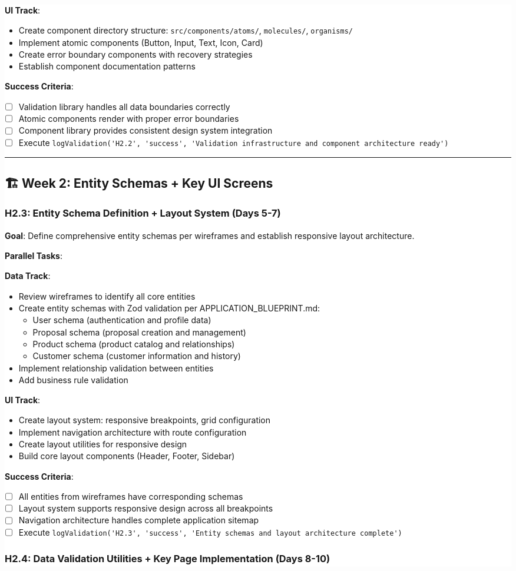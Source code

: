 **UI Track**:

- Create component directory structure: `src/components/atoms/`, `molecules/`,
  `organisms/`
- Implement atomic components (Button, Input, Text, Icon, Card)
- Create error boundary components with recovery strategies
- Establish component documentation patterns

**Success Criteria**:

- [ ] Validation library handles all data boundaries correctly
- [ ] Atomic components render with proper error boundaries
- [ ] Component library provides consistent design system integration
- [ ] Execute
      `logValidation('H2.2', 'success', 'Validation infrastructure and component architecture ready')`

---

## 🏗️ Week 2: Entity Schemas + Key UI Screens

### **H2.3: Entity Schema Definition + Layout System (Days 5-7)**

**Goal**: Define comprehensive entity schemas per wireframes and establish
responsive layout architecture.

**Parallel Tasks**:

**Data Track**:

- Review wireframes to identify all core entities
- Create entity schemas with Zod validation per APPLICATION_BLUEPRINT.md:
  - User schema (authentication and profile data)
  - Proposal schema (proposal creation and management)
  - Product schema (product catalog and relationships)
  - Customer schema (customer information and history)
- Implement relationship validation between entities
- Add business rule validation

**UI Track**:

- Create layout system: responsive breakpoints, grid configuration
- Implement navigation architecture with route configuration
- Create layout utilities for responsive design
- Build core layout components (Header, Footer, Sidebar)

**Success Criteria**:

- [ ] All entities from wireframes have corresponding schemas
- [ ] Layout system supports responsive design across all breakpoints
- [ ] Navigation architecture handles complete application sitemap
- [ ] Execute
      `logValidation('H2.3', 'success', 'Entity schemas and layout architecture complete')`

### **H2.4: Data Validation Utilities + Key Page Implementation (Days 8-10)**
